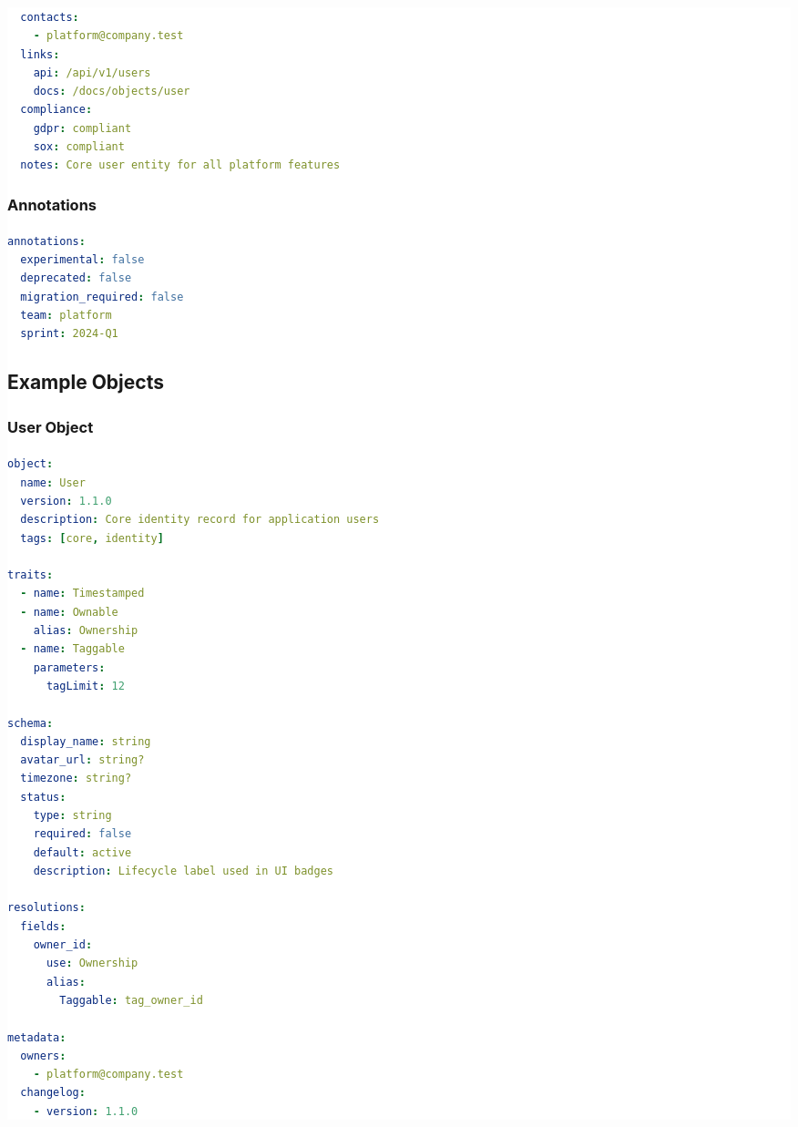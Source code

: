 ```yaml
  contacts:
    - platform@company.test
  links:
    api: /api/v1/users
    docs: /docs/objects/user
  compliance:
    gdpr: compliant
    sox: compliant
  notes: Core user entity for all platform features
```

### Annotations

```yaml
annotations:
  experimental: false
  deprecated: false
  migration_required: false
  team: platform
  sprint: 2024-Q1
```

## Example Objects

### User Object

```yaml
object:
  name: User
  version: 1.1.0
  description: Core identity record for application users
  tags: [core, identity]

traits:
  - name: Timestamped
  - name: Ownable
    alias: Ownership
  - name: Taggable
    parameters:
      tagLimit: 12

schema:
  display_name: string
  avatar_url: string?
  timezone: string?
  status:
    type: string
    required: false
    default: active
    description: Lifecycle label used in UI badges

resolutions:
  fields:
    owner_id:
      use: Ownership
      alias:
        Taggable: tag_owner_id

metadata:
  owners:
    - platform@company.test
  changelog:
    - version: 1.1.0
```